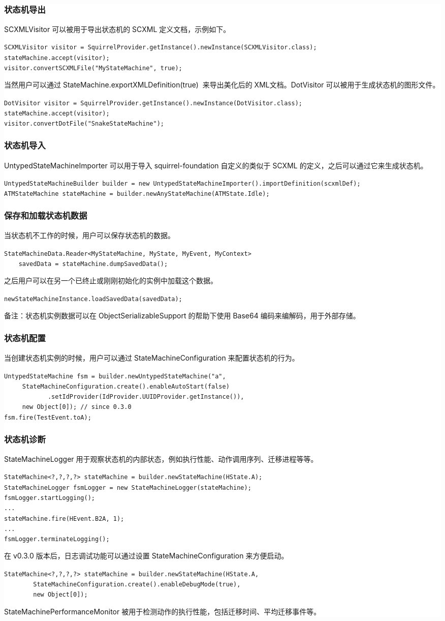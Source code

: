 ### 状态机导出

SCXMLVisitor 可以被用于导出状态机的 SCXML 定义文档，示例如下。

```
SCXMLVisitor visitor = SquirrelProvider.getInstance().newInstance(SCXMLVisitor.class);
stateMachine.accept(visitor);
visitor.convertSCXMLFile("MyStateMachine", true);
```
当然用户可以通过 StateMachine.exportXMLDefinition(true)  来导出美化后的 XML文档。DotVisitor 可以被用于生成状态机的图形文件。

```
DotVisitor visitor = SquirrelProvider.getInstance().newInstance(DotVisitor.class);
stateMachine.accept(visitor);
visitor.convertDotFile("SnakeStateMachine");
```
### 状态机导入

UntypedStateMachineImporter 可以用于导入 squirrel-foundation 自定义的类似于 SCXML 的定义，之后可以通过它来生成状态机。

```
UntypedStateMachineBuilder builder = new UntypedStateMachineImporter().importDefinition(scxmlDef);
ATMStateMachine stateMachine = builder.newAnyStateMachine(ATMState.Idle);
```
### 保存和加载状态机数据

当状态机不工作的时候，用户可以保存状态机的数据。

```
StateMachineData.Reader<MyStateMachine, MyState, MyEvent, MyContext>
    savedData = stateMachine.dumpSavedData();
```
之后用户可以在另一个已终止或刚刚初始化的实例中加载这个数据。
```
newStateMachineInstance.loadSavedData(savedData);
```
备注：状态机实例数据可以在 ObjectSerializableSupport 的帮助下使用 Base64 编码来编解码，用于外部存储。
### 状态机配置

当创建状态机实例的时候，用户可以通过 StateMachineConfiguration 来配置状态机的行为。

```
UntypedStateMachine fsm = builder.newUntypedStateMachine("a",
     StateMachineConfiguration.create().enableAutoStart(false)
            .setIdProvider(IdProvider.UUIDProvider.getInstance()),
     new Object[0]); // since 0.3.0
fsm.fire(TestEvent.toA);
```
### 状态机诊断

StateMachineLogger 用于观察状态机的内部状态，例如执行性能、动作调用序列、迁移进程等等。

```
StateMachine<?,?,?,?> stateMachine = builder.newStateMachine(HState.A);
StateMachineLogger fsmLogger = new StateMachineLogger(stateMachine);
fsmLogger.startLogging();
...
stateMachine.fire(HEvent.B2A, 1);
...
fsmLogger.terminateLogging();
```
在 v0.3.0 版本后，日志调试功能可以通过设置 StateMachineConfiguration 来方便启动。
```
StateMachine<?,?,?,?> stateMachine = builder.newStateMachine(HState.A,
        StateMachineConfiguration.create().enableDebugMode(true),
        new Object[0]);
```
StateMachinePerformanceMonitor 被用于检测动作的执行性能，包括迁移时间、平均迁移事件等。